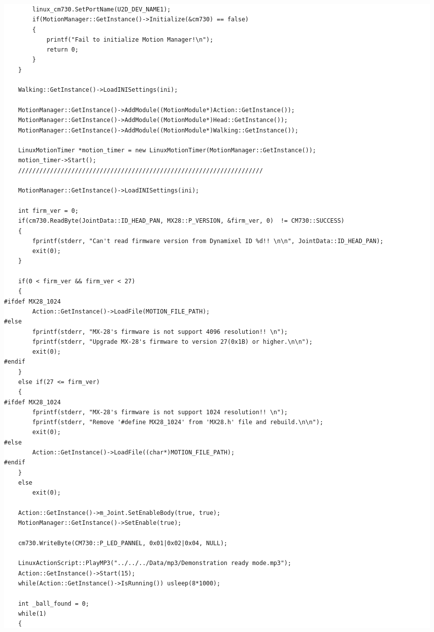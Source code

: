 ```cpp=
        linux_cm730.SetPortName(U2D_DEV_NAME1);
        if(MotionManager::GetInstance()->Initialize(&cm730) == false)
        {
            printf("Fail to initialize Motion Manager!\n");
            return 0;
        }
    }

    Walking::GetInstance()->LoadINISettings(ini);

    MotionManager::GetInstance()->AddModule((MotionModule*)Action::GetInstance());
    MotionManager::GetInstance()->AddModule((MotionModule*)Head::GetInstance());
    MotionManager::GetInstance()->AddModule((MotionModule*)Walking::GetInstance());

    LinuxMotionTimer *motion_timer = new LinuxMotionTimer(MotionManager::GetInstance());
    motion_timer->Start();
    /////////////////////////////////////////////////////////////////////
    
    MotionManager::GetInstance()->LoadINISettings(ini);

    int firm_ver = 0;
    if(cm730.ReadByte(JointData::ID_HEAD_PAN, MX28::P_VERSION, &firm_ver, 0)  != CM730::SUCCESS)
    {
        fprintf(stderr, "Can't read firmware version from Dynamixel ID %d!! \n\n", JointData::ID_HEAD_PAN);
        exit(0);
    }

    if(0 < firm_ver && firm_ver < 27)
    {
#ifdef MX28_1024
        Action::GetInstance()->LoadFile(MOTION_FILE_PATH);
#else
        fprintf(stderr, "MX-28's firmware is not support 4096 resolution!! \n");
        fprintf(stderr, "Upgrade MX-28's firmware to version 27(0x1B) or higher.\n\n");
        exit(0);
#endif
    }
    else if(27 <= firm_ver)
    {
#ifdef MX28_1024
        fprintf(stderr, "MX-28's firmware is not support 1024 resolution!! \n");
        fprintf(stderr, "Remove '#define MX28_1024' from 'MX28.h' file and rebuild.\n\n");
        exit(0);
#else
        Action::GetInstance()->LoadFile((char*)MOTION_FILE_PATH);
#endif
    }
    else
        exit(0);

    Action::GetInstance()->m_Joint.SetEnableBody(true, true);
    MotionManager::GetInstance()->SetEnable(true);

    cm730.WriteByte(CM730::P_LED_PANNEL, 0x01|0x02|0x04, NULL);

    LinuxActionScript::PlayMP3("../../../Data/mp3/Demonstration ready mode.mp3");
    Action::GetInstance()->Start(15);
    while(Action::GetInstance()->IsRunning()) usleep(8*1000);

    int _ball_found = 0;
    while(1)
    {
```